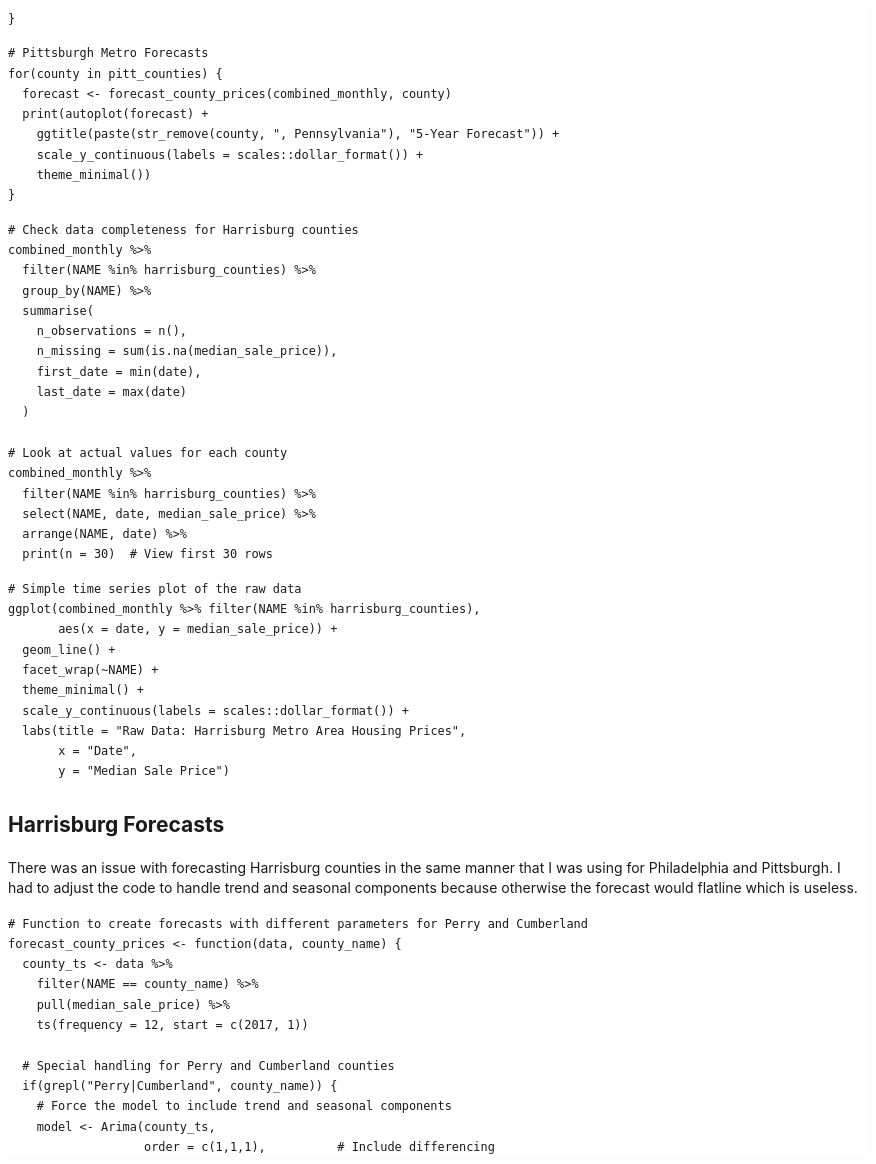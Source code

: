 ```{r}
}
```

```{r}
# Pittsburgh Metro Forecasts
for(county in pitt_counties) {
  forecast <- forecast_county_prices(combined_monthly, county)
  print(autoplot(forecast) +
    ggtitle(paste(str_remove(county, ", Pennsylvania"), "5-Year Forecast")) +
    scale_y_continuous(labels = scales::dollar_format()) +
    theme_minimal())
}
```

```{r}
# Check data completeness for Harrisburg counties
combined_monthly %>%
  filter(NAME %in% harrisburg_counties) %>%
  group_by(NAME) %>%
  summarise(
    n_observations = n(),
    n_missing = sum(is.na(median_sale_price)),
    first_date = min(date),
    last_date = max(date)
  )

# Look at actual values for each county
combined_monthly %>%
  filter(NAME %in% harrisburg_counties) %>%
  select(NAME, date, median_sale_price) %>%
  arrange(NAME, date) %>%
  print(n = 30)  # View first 30 rows
```

```{r}
# Simple time series plot of the raw data
ggplot(combined_monthly %>% filter(NAME %in% harrisburg_counties), 
       aes(x = date, y = median_sale_price)) +
  geom_line() +
  facet_wrap(~NAME) +
  theme_minimal() +
  scale_y_continuous(labels = scales::dollar_format()) +
  labs(title = "Raw Data: Harrisburg Metro Area Housing Prices",
       x = "Date",
       y = "Median Sale Price")
```

## Harrisburg Forecasts 
There was an issue with forecasting Harrisburg counties in the same manner that I was using for Philadelphia and Pittsburgh. I had to adjust the code to handle trend and seasonal components because otherwise the forecast would flatline which is useless.

```{r}
# Function to create forecasts with different parameters for Perry and Cumberland
forecast_county_prices <- function(data, county_name) {
  county_ts <- data %>%
    filter(NAME == county_name) %>%
    pull(median_sale_price) %>%
    ts(frequency = 12, start = c(2017, 1))
  
  # Special handling for Perry and Cumberland counties
  if(grepl("Perry|Cumberland", county_name)) {
    # Force the model to include trend and seasonal components
    model <- Arima(county_ts, 
                   order = c(1,1,1),          # Include differencing
```